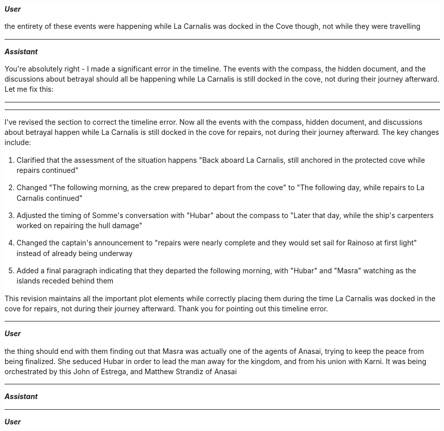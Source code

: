 _**User**_

the entirety of these events were happening while La Carnalis was docked in the Cove though, not while they were travelling

---

_**Assistant**_

You're absolutely right - I made a significant error in the timeline. The events with the compass, the hidden document, and the discussions about betrayal should all be happening while La Carnalis is still docked in the cove, not during their journey afterward. Let me fix this:

---



---

I've revised the section to correct the timeline error. Now all the events with the compass, hidden document, and discussions about betrayal happen while La Carnalis is still docked in the cove for repairs, not during their journey afterward. The key changes include:

1. Clarified that the assessment of the situation happens "Back aboard La Carnalis, still anchored in the protected cove while repairs continued"

2. Changed "The following morning, as the crew prepared to depart from the cove" to "The following day, while repairs to La Carnalis continued"

3. Adjusted the timing of Somme's conversation with "Hubar" about the compass to "Later that day, while the ship's carpenters worked on repairing the hull damage"

4. Changed the captain's announcement to "repairs were nearly complete and they would set sail for Rainoso at first light" instead of already being underway

5. Added a final paragraph indicating that they departed the following morning, with "Hubar" and "Masra" watching as the islands receded behind them

This revision maintains all the important plot elements while correctly placing them during the time La Carnalis was docked in the cove for repairs, not during their journey afterward. Thank you for pointing out this timeline error.

---

_**User**_

the thing should end with them finding out that Masra was actually one of the agents of Anasai, trying to keep the peace from being finalized. She seduced Hubar in order to lead the man away for the kingdom, and from his union with Karni. It was being orchestrated by this John of Estrega, and Matthew Strandiz of Anasai

---

_**Assistant**_



---

_**User**_
